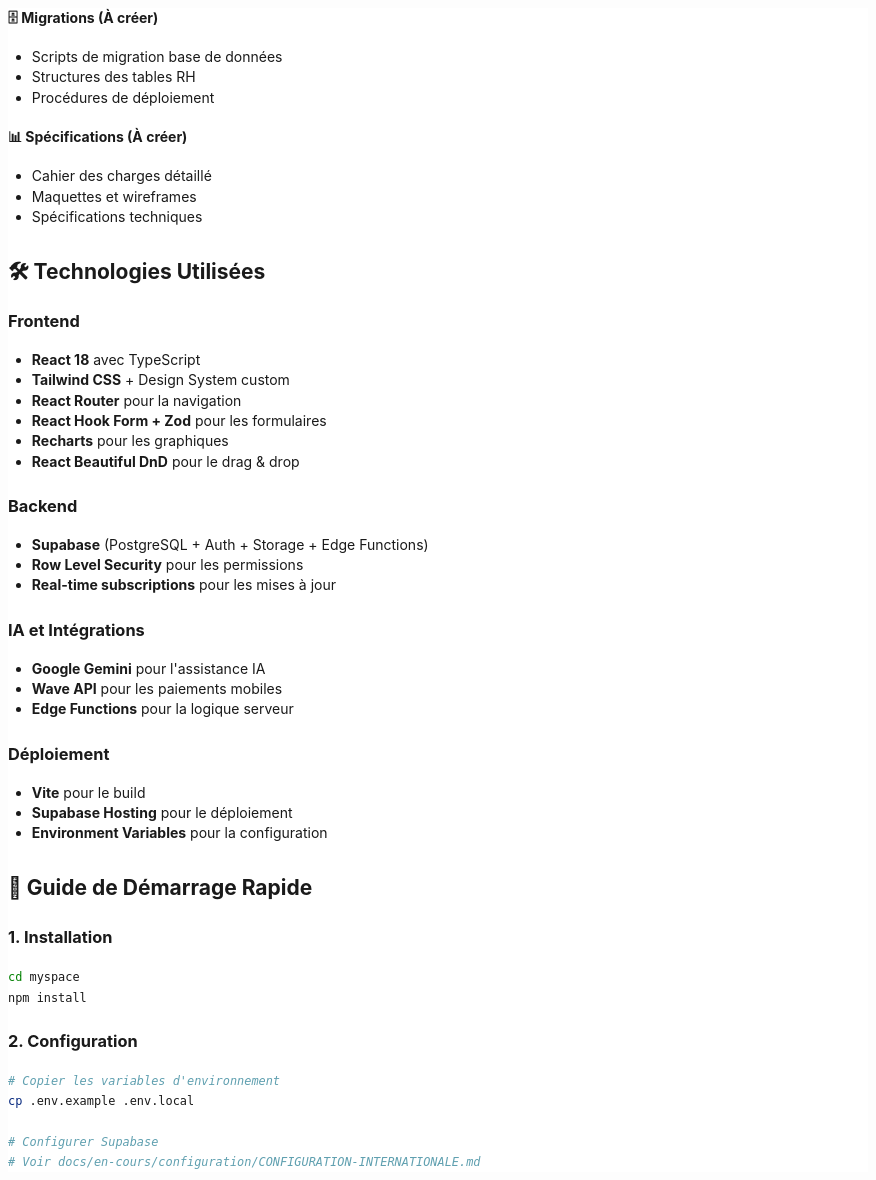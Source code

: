 #### 🗄️ Migrations (À créer)
- Scripts de migration base de données
- Structures des tables RH
- Procédures de déploiement

#### 📊 Spécifications (À créer)
- Cahier des charges détaillé
- Maquettes et wireframes
- Spécifications techniques

## 🛠️ Technologies Utilisées

### Frontend
- **React 18** avec TypeScript
- **Tailwind CSS** + Design System custom
- **React Router** pour la navigation
- **React Hook Form + Zod** pour les formulaires
- **Recharts** pour les graphiques
- **React Beautiful DnD** pour le drag & drop

### Backend
- **Supabase** (PostgreSQL + Auth + Storage + Edge Functions)
- **Row Level Security** pour les permissions
- **Real-time subscriptions** pour les mises à jour

### IA et Intégrations
- **Google Gemini** pour l'assistance IA
- **Wave API** pour les paiements mobiles
- **Edge Functions** pour la logique serveur

### Déploiement
- **Vite** pour le build
- **Supabase Hosting** pour le déploiement
- **Environment Variables** pour la configuration

## 🚀 Guide de Démarrage Rapide

### 1. Installation
```bash
cd myspace
npm install
```

### 2. Configuration
```bash
# Copier les variables d'environnement
cp .env.example .env.local

# Configurer Supabase
# Voir docs/en-cours/configuration/CONFIGURATION-INTERNATIONALE.md
```
